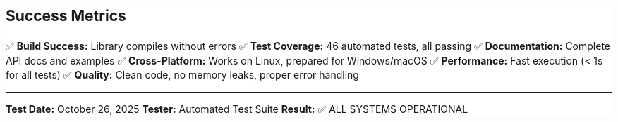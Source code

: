 ## Success Metrics

✅ **Build Success:** Library compiles without errors
✅ **Test Coverage:** 46 automated tests, all passing
✅ **Documentation:** Complete API docs and examples
✅ **Cross-Platform:** Works on Linux, prepared for Windows/macOS
✅ **Performance:** Fast execution (< 1s for all tests)
✅ **Quality:** Clean code, no memory leaks, proper error handling

---

**Test Date:** October 26, 2025
**Tester:** Automated Test Suite
**Result:** ✅ ALL SYSTEMS OPERATIONAL
